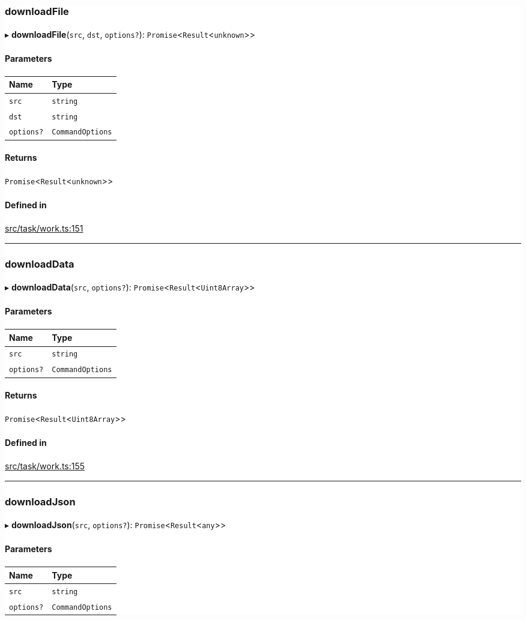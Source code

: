 
### downloadFile

▸ **downloadFile**(`src`, `dst`, `options?`): `Promise`<`Result`<`unknown`\>\>

#### Parameters

| Name       | Type             |
| :--------- | :--------------- |
| `src`      | `string`         |
| `dst`      | `string`         |
| `options?` | `CommandOptions` |

#### Returns

`Promise`<`Result`<`unknown`\>\>

#### Defined in

[src/task/work.ts:151](https://github.com/golemfactory/golem-js/blob/c28a1b0/src/task/work.ts#L151)

---

### downloadData

▸ **downloadData**(`src`, `options?`): `Promise`<`Result`<`Uint8Array`\>\>

#### Parameters

| Name       | Type             |
| :--------- | :--------------- |
| `src`      | `string`         |
| `options?` | `CommandOptions` |

#### Returns

`Promise`<`Result`<`Uint8Array`\>\>

#### Defined in

[src/task/work.ts:155](https://github.com/golemfactory/golem-js/blob/c28a1b0/src/task/work.ts#L155)

---

### downloadJson

▸ **downloadJson**(`src`, `options?`): `Promise`<`Result`<`any`\>\>

#### Parameters

| Name       | Type             |
| :--------- | :--------------- |
| `src`      | `string`         |
| `options?` | `CommandOptions` |
